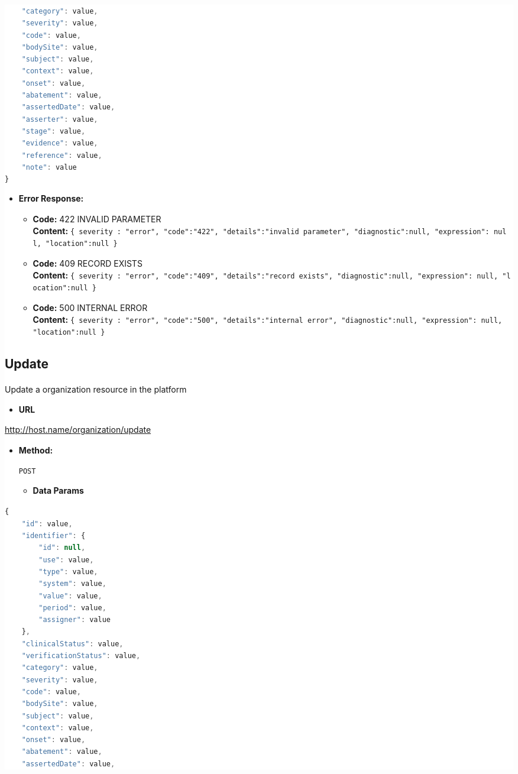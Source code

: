 ```javascript
    "category": value,
    "severity": value,
    "code": value,
    "bodySite": value,
    "subject": value,
    "context": value,
    "onset": value,
    "abatement": value,
    "assertedDate": value,
    "asserter": value,
    "stage": value,
    "evidence": value,
    "reference": value,
    "note": value
}
```

* **Error Response:**

  * **Code:** 422 INVALID PARAMETER <br />
    **Content:** `{ severity : "error", "code":"422", "details":"invalid parameter", "diagnostic":null, "expression": null, "location":null }`
    
  * **Code:** 409 RECORD EXISTS <br />
    **Content:** `{ severity : "error", "code":"409", "details":"record exists", "diagnostic":null, "expression": null, "location":null }`    

  * **Code:** 500 INTERNAL ERROR <br />
    **Content:** `{ severity : "error", "code":"500", "details":"internal error", "diagnostic":null, "expression": null, "location":null }` 


**Update**
----
 Update a organization resource in the platform

* **URL**

http://host.name/organization/update

* **Method:**
  
  `POST`
  
  * **Data Params**
```javascript
{
    "id": value,
    "identifier": {
        "id": null,
        "use": value,
        "type": value,
        "system": value,
        "value": value,
        "period": value,
        "assigner": value
    },
    "clinicalStatus": value,
    "verificationStatus": value,
    "category": value,
    "severity": value,
    "code": value,
    "bodySite": value,
    "subject": value,
    "context": value,
    "onset": value,
    "abatement": value,
    "assertedDate": value,
```